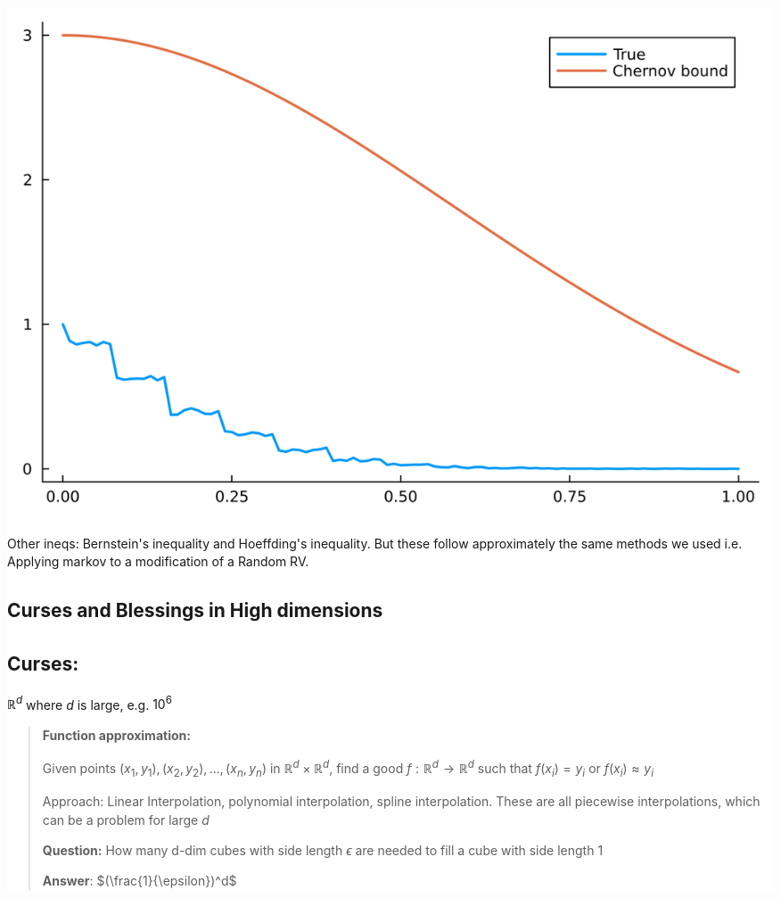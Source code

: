![chernovbound](2023-03-25-FODS-lecture-1.assets/chernovbound.svg)

Other ineqs: Bernstein's inequality and Hoeffding's inequality. But these follow approximately the same methods we used i.e. Applying markov to a modification of a Random RV. 

## Curses and Blessings in High dimensions

## Curses:

 $\mathbb{R}^d$ where $d$ is large, e.g. $10^6$

> __Function approximation:__
>
> Given points $(x_1,y_1),(x_2,y_2),..., (x_n,y_n)$ in $\mathbb{R}^d \times\mathbb{R}^d$, find a good $f: \mathbb{R}^d \to \mathbb{R}^d$ such that $f(x_i) = y_i$ or $f(x_i) \approx y_i$
>
> Approach: Linear Interpolation, polynomial interpolation, spline interpolation. These are all piecewise interpolations, which can be a problem for large $d$
>
> __Question:__ How many d-dim cubes with side length $\epsilon$ are needed to fill a cube with side length 1
>
> __Answer__: $(\frac{1}{\epsilon})^d$
